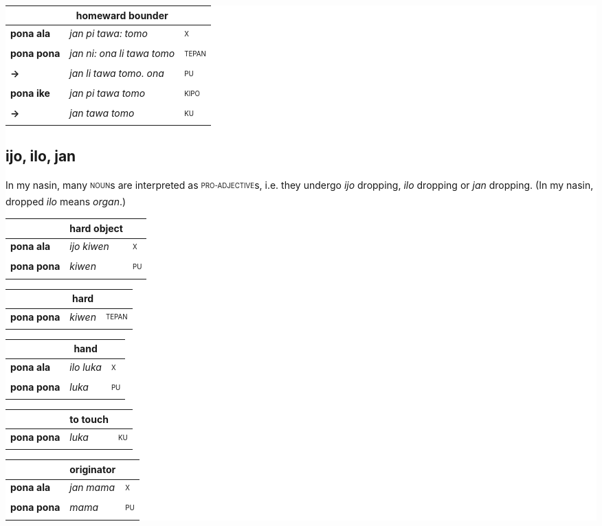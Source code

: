 | | homeward bounder | |
|-|-|-|
| **pona ala**  | *jan pi tawa: tomo*        | <sub><sup>X</sup></sub> |
| **pona pona** | *jan ni: ona li tawa tomo* | <sub><sup>TEPAN</sup></sub> |
| **→**         | *jan li tawa tomo. ona*    | <sub><sup>PU</sup></sub> |
| **pona ike**  | *jan pi tawa tomo*         | <sub><sup>KIPO</sup></sub> |
| **→**         | *jan tawa tomo*            | <sub><sup>KU</sup></sub> |

## ijo, ilo, jan

In my nasin, many <sub><sup>NOUN</sup></sub>s are interpreted as <sub><sup>PRO-ADJECTIVE</sup></sub>s, i.e. they undergo *ijo* dropping, *ilo* dropping or *jan* dropping. (In my nasin, dropped *ilo* means *organ*.)

| | hard object | |
|-|-|-|
| **pona ala**  | *ijo kiwen*  | <sub><sup>X</sup></sub> |
| **pona pona** | *kiwen*      | <sub><sup>PU</sup></sub> |

| | hard | |
|-|-|-|
| **pona pona** | *kiwen*      | <sub><sup>TEPAN</sup></sub> |

| | hand | |
|-|-|-|
| **pona ala**  | *ilo luka* | <sub><sup>X</sup></sub> |
| **pona pona** | *luka*     | <sub><sup>PU</sup></sub> |

| | to touch | |
|-|-|-|
| **pona pona** | *luka*  | <sub><sup>KU</sup></sub> |

| | originator | |
|-|-|-|
| **pona ala**  | *jan mama* | <sub><sup>X</sup></sub> |
| **pona pona** | *mama*     | <sub><sup>PU</sup></sub> |
